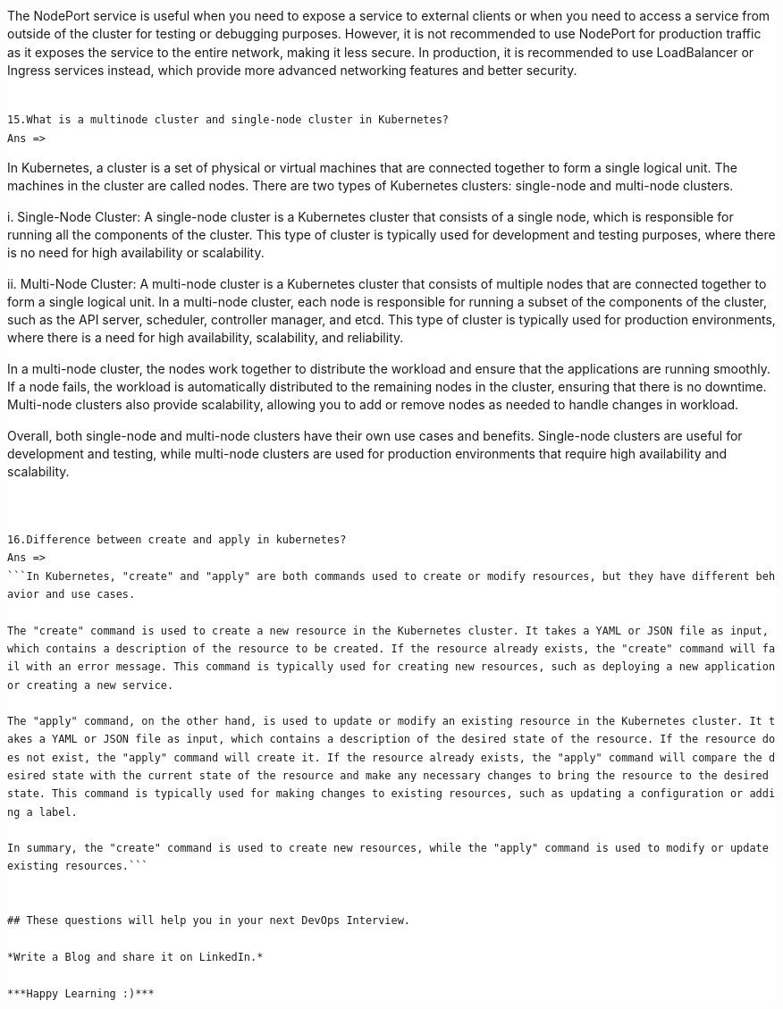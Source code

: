 The NodePort service is useful when you need to expose a service to external clients or when you need to access a service from outside of the cluster for testing or debugging purposes. However, it is not recommended to use NodePort for production traffic as it exposes the service to the entire network, making it less secure. In production, it is recommended to use LoadBalancer or Ingress services instead, which provide more advanced networking features and better security.
```

15.What is a multinode cluster and single-node cluster in Kubernetes?
Ans => 
```
In Kubernetes, a cluster is a set of physical or virtual machines that are connected together to form a single logical unit. The machines in the cluster are called nodes. There are two types of Kubernetes clusters: single-node and multi-node clusters.

i. Single-Node Cluster: A single-node cluster is a Kubernetes cluster that consists of a single node, which is responsible for running all the components of the cluster. This type of cluster is typically used for development and testing purposes, where there is no need for high availability or scalability.

ii. Multi-Node Cluster: A multi-node cluster is a Kubernetes cluster that consists of multiple nodes that are connected together to form a single logical unit. In a multi-node cluster, each node is responsible for running a subset of the components of the cluster, such as the API server, scheduler, controller manager, and etcd. This type of cluster is typically used for production environments, where there is a need for high availability, scalability, and reliability.

In a multi-node cluster, the nodes work together to distribute the workload and ensure that the applications are running smoothly. If a node fails, the workload is automatically distributed to the remaining nodes in the cluster, ensuring that there is no downtime. Multi-node clusters also provide scalability, allowing you to add or remove nodes as needed to handle changes in workload.

Overall, both single-node and multi-node clusters have their own use cases and benefits. Single-node clusters are useful for development and testing, while multi-node clusters are used for production environments that require high availability and scalability.
```


16.Difference between create and apply in kubernetes?
Ans =>
```In Kubernetes, "create" and "apply" are both commands used to create or modify resources, but they have different behavior and use cases.

The "create" command is used to create a new resource in the Kubernetes cluster. It takes a YAML or JSON file as input, which contains a description of the resource to be created. If the resource already exists, the "create" command will fail with an error message. This command is typically used for creating new resources, such as deploying a new application or creating a new service.

The "apply" command, on the other hand, is used to update or modify an existing resource in the Kubernetes cluster. It takes a YAML or JSON file as input, which contains a description of the desired state of the resource. If the resource does not exist, the "apply" command will create it. If the resource already exists, the "apply" command will compare the desired state with the current state of the resource and make any necessary changes to bring the resource to the desired state. This command is typically used for making changes to existing resources, such as updating a configuration or adding a label.

In summary, the "create" command is used to create new resources, while the "apply" command is used to modify or update existing resources.```

 
## These questions will help you in your next DevOps Interview.
 
*Write a Blog and share it on LinkedIn.*

***Happy Learning :)***
